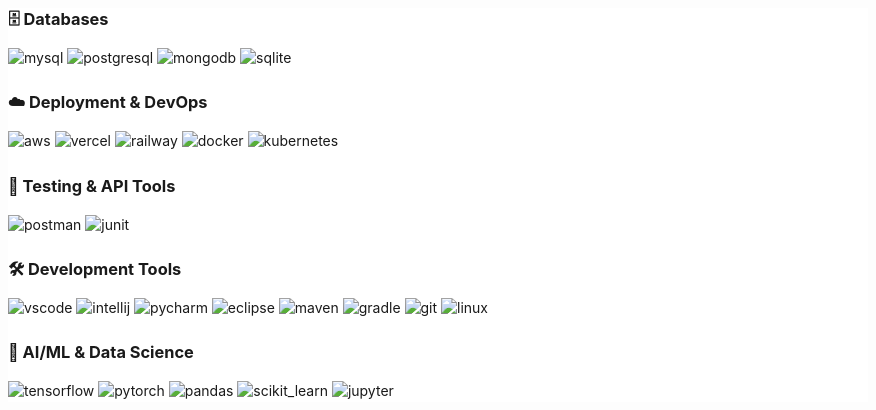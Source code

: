 ### 🗄️ Databases
<p align="left">
<img src="https://raw.githubusercontent.com/devicons/devicon/master/icons/mysql/mysql-original.svg" alt="mysql" width="50" height="50"/>
<img src="https://raw.githubusercontent.com/devicons/devicon/master/icons/postgresql/postgresql-original.svg" alt="postgresql" width="50" height="50"/>
<img src="https://raw.githubusercontent.com/devicons/devicon/master/icons/mongodb/mongodb-original.svg" alt="mongodb" width="50" height="50"/>
<img src="https://www.vectorlogo.zone/logos/sqlite/sqlite-icon.svg" alt="sqlite" width="50" height="50"/>
</p>

### ☁️ Deployment & DevOps
<p align="left">
<img src="https://raw.githubusercontent.com/devicons/devicon/master/icons/amazonwebservices/amazonwebservices-original-wordmark.svg" alt="aws" width="50" height="50"/>
<img src="https://assets.vercel.com/image/upload/v1607554385/repositories/vercel/logo.png" alt="vercel" width="50" height="50"/>
<img src="https://railway.app/brand/logo-light.png" alt="railway" width="50" height="50"/>
<img src="https://raw.githubusercontent.com/devicons/devicon/master/icons/docker/docker-original.svg" alt="docker" width="50" height="50"/>
<img src="https://www.vectorlogo.zone/logos/kubernetes/kubernetes-icon.svg" alt="kubernetes" width="50" height="50"/>
</p>

### 🧪 Testing & API Tools
<p align="left">
<img src="https://www.vectorlogo.zone/logos/getpostman/getpostman-icon.svg" alt="postman" width="50" height="50"/>
<img src="https://raw.githubusercontent.com/devicons/devicon/master/icons/junit/junit-original.svg" alt="junit" width="50" height="50"/>
</p>

### 🛠️ Development Tools
<p align="left">
<img src="https://raw.githubusercontent.com/devicons/devicon/master/icons/vscode/vscode-original.svg" alt="vscode" width="50" height="50"/>
<img src="https://raw.githubusercontent.com/devicons/devicon/master/icons/intellij/intellij-original.svg" alt="intellij" width="50" height="50"/>
<img src="https://raw.githubusercontent.com/devicons/devicon/master/icons/pycharm/pycharm-original.svg" alt="pycharm" width="50" height="50"/>
<img src="https://www.vectorlogo.zone/logos/eclipse/eclipse-icon.svg" alt="eclipse" width="50" height="50"/>
<img src="https://raw.githubusercontent.com/devicons/devicon/master/icons/maven/maven-original.svg" alt="maven" width="50" height="50"/>
<img src="https://raw.githubusercontent.com/devicons/devicon/master/icons/gradle/gradle-plain.svg" alt="gradle" width="50" height="50"/>
<img src="https://www.vectorlogo.zone/logos/git-scm/git-scm-icon.svg" alt="git" width="50" height="50"/>
<img src="https://raw.githubusercontent.com/devicons/devicon/master/icons/linux/linux-original.svg" alt="linux" width="50" height="50"/>
</p>

### 🤖 AI/ML & Data Science
<p align="left">
<img src="https://www.vectorlogo.zone/logos/tensorflow/tensorflow-icon.svg" alt="tensorflow" width="50" height="50"/>
<img src="https://www.vectorlogo.zone/logos/pytorch/pytorch-icon.svg" alt="pytorch" width="50" height="50"/>
<img src="https://raw.githubusercontent.com/devicons/devicon/2ae2a900d2f041da66e950e4d48052658d850630/icons/pandas/pandas-original.svg" alt="pandas" width="50" height="50"/>
<img src="https://upload.wikimedia.org/wikipedia/commons/0/05/Scikit_learn_logo_small.svg" alt="scikit_learn" width="50" height="50"/>
<img src="https://raw.githubusercontent.com/devicons/devicon/master/icons/jupyter/jupyter-original.svg" alt="jupyter" width="50" height="50"/>
</p>
